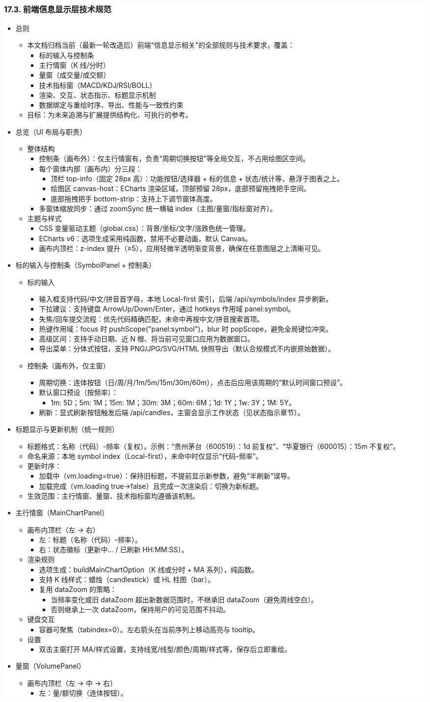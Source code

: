 ### 17.3. 前端信息显示层技术规范

- 总则
  - 本文档归档当前（最新一轮改造后）前端“信息显示相关”的全部规则与技术要求，覆盖：
    - 标的输入与控制条
    - 主行情窗（K 线/分时）
    - 量窗（成交量/成交额）
    - 技术指标窗（MACD/KDJ/RSI/BOLL）
    - 渲染、交互、状态指示、标题显示机制
    - 数据绑定与重绘时序、导出、性能与一致性约束
  - 目标：为未来追溯与扩展提供结构化、可执行的参考。
- 总览（UI 布局与职责）
  - 整体结构
    - 控制条（画布外）：仅主行情窗有，负责“周期切换按钮”等全局交互，不占用绘图区空间。
    - 每个窗体内部（画布内）分三段：
      - 顶栏 top-info（固定 28px 高）：功能按钮/选择器 + 标的信息 + 状态/统计等，悬浮于图表之上。
      - 绘图区 canvas-host：ECharts 渲染区域，顶部预留 28px，底部预留拖拽把手空间。
      - 底部拖拽把手 bottom-strip：支持上下调节窗体高度。
    - 多窗体缩放同步：通过 zoomSync 统一横轴 index（主图/量窗/指标窗对齐）。
  - 主题与样式
    - CSS 变量驱动主题（global.css）：背景/坐标/文字/涨跌色统一管理。
    - ECharts v6：选项生成采用纯函数，禁用不必要动画，默认 Canvas。
    - 画布内顶栏：z-index 提升（≥5），应用轻微半透明渐变背景，确保在任意图层之上清晰可见。
- 标的输入与控制条（SymbolPanel + 控制条）

  - 标的输入

    - 输入框支持代码/中文/拼音首字母，本地 Local-first 索引，后端 /api/symbols/index 异步刷新。
    - 下拉建议：支持键盘 ArrowUp/Down/Enter，通过 hotkeys 作用域 panel:symbol。
    - 失焦/回车提交流程：优先代码精确匹配，未命中再按中文/拼音搜索首项。
    - 热键作用域：focus 时 pushScope("panel:symbol")，blur 时 popScope，避免全局键位冲突。
    - 高级区间：支持手动日期、近 N 根、将当前可见窗口应用为数据窗口。
    - 导出菜单：分体式按钮，支持 PNG/JPG/SVG/HTML 快照导出（默认合规模式不内嵌原始数据）。

  - 控制条（画布外，仅主窗）
    - 周期切换：连体按钮（日/周/月/1m/5m/15m/30m/60m），点击后应用该周期的“默认时间窗口预设”。
    - 默认窗口预设（按频率）：
      - 1m: 5D；5m: 1M；15m: 1M；30m: 3M；60m: 6M；1d: 1Y；1w: 3Y；1M: 5Y。
    - 刷新：显式刷新按钮触发后端 /api/candles，主窗会显示工作状态（见状态指示章节）。

- 标题显示与更新机制（统一规则）

  - 标题格式：名称（代码）-频率（复权）。示例：“贵州茅台（600519）：1d 前复权”、“华夏银行（600015）：15m 不复权”。
  - 命名来源：本地 symbol index（Local-first），未命中时仅显示“代码-频率”。
  - 更新时序：
    - 加载中（vm.loading=true）：保持旧标题，不提前显示新参数，避免“半刷新”误导。
    - 加载完成（vm.loading true→false）且完成一次渲染后：切换为新标题。
  - 生效范围：主行情窗、量窗、技术指标窗均遵循该机制。

- 主行情窗（MainChartPanel）
  - 画布内顶栏（左 → 右）
    - 左：标题（名称（代码）-频率）。
    - 右：状态徽标（更新中… / 已刷新 HH:MM:SS）。
  - 渲染规则
    - 选项生成：buildMainChartOption（K 线或分时 + MA 系列），纯函数。
    - 支持 K 线样式：蜡烛（candlestick）或 HL 柱图（bar）。
    - 复用 dataZoom 的策略：
      - 当频率变化或旧 dataZoom 超出新数据范围时，不继承旧 dataZoom（避免周线空白）。
      - 否则继承上一次 dataZoom，保持用户的可见范围不抖动。
  - 键盘交互
    - 容器可聚焦（tabindex=0）。左右箭头在当前序列上移动高亮与 tooltip。
  - 设置
    - 双击主窗打开 MA/样式设置，支持线宽/线型/颜色/周期/样式等，保存后立即重绘。
- 量窗（VolumePanel）
  - 画布内顶栏（左 → 中 → 右）
    - 左：量/额切换（连体按钮）。